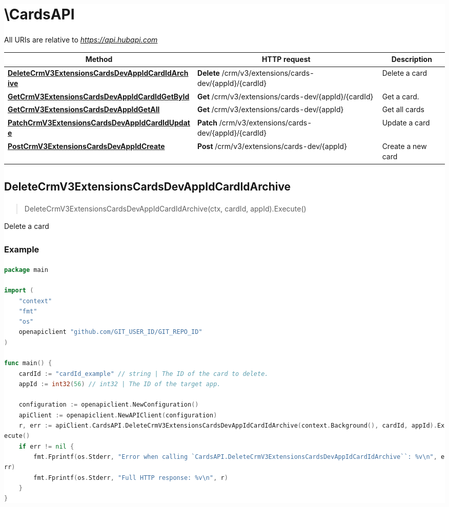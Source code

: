 # \CardsAPI

All URIs are relative to *https://api.hubapi.com*

Method | HTTP request | Description
------------- | ------------- | -------------
[**DeleteCrmV3ExtensionsCardsDevAppIdCardIdArchive**](CardsAPI.md#DeleteCrmV3ExtensionsCardsDevAppIdCardIdArchive) | **Delete** /crm/v3/extensions/cards-dev/{appId}/{cardId} | Delete a card
[**GetCrmV3ExtensionsCardsDevAppIdCardIdGetById**](CardsAPI.md#GetCrmV3ExtensionsCardsDevAppIdCardIdGetById) | **Get** /crm/v3/extensions/cards-dev/{appId}/{cardId} | Get a card.
[**GetCrmV3ExtensionsCardsDevAppIdGetAll**](CardsAPI.md#GetCrmV3ExtensionsCardsDevAppIdGetAll) | **Get** /crm/v3/extensions/cards-dev/{appId} | Get all cards
[**PatchCrmV3ExtensionsCardsDevAppIdCardIdUpdate**](CardsAPI.md#PatchCrmV3ExtensionsCardsDevAppIdCardIdUpdate) | **Patch** /crm/v3/extensions/cards-dev/{appId}/{cardId} | Update a card
[**PostCrmV3ExtensionsCardsDevAppIdCreate**](CardsAPI.md#PostCrmV3ExtensionsCardsDevAppIdCreate) | **Post** /crm/v3/extensions/cards-dev/{appId} | Create a new card



## DeleteCrmV3ExtensionsCardsDevAppIdCardIdArchive

> DeleteCrmV3ExtensionsCardsDevAppIdCardIdArchive(ctx, cardId, appId).Execute()

Delete a card



### Example

```go
package main

import (
	"context"
	"fmt"
	"os"
	openapiclient "github.com/GIT_USER_ID/GIT_REPO_ID"
)

func main() {
	cardId := "cardId_example" // string | The ID of the card to delete.
	appId := int32(56) // int32 | The ID of the target app.

	configuration := openapiclient.NewConfiguration()
	apiClient := openapiclient.NewAPIClient(configuration)
	r, err := apiClient.CardsAPI.DeleteCrmV3ExtensionsCardsDevAppIdCardIdArchive(context.Background(), cardId, appId).Execute()
	if err != nil {
		fmt.Fprintf(os.Stderr, "Error when calling `CardsAPI.DeleteCrmV3ExtensionsCardsDevAppIdCardIdArchive``: %v\n", err)
		fmt.Fprintf(os.Stderr, "Full HTTP response: %v\n", r)
	}
}
```
